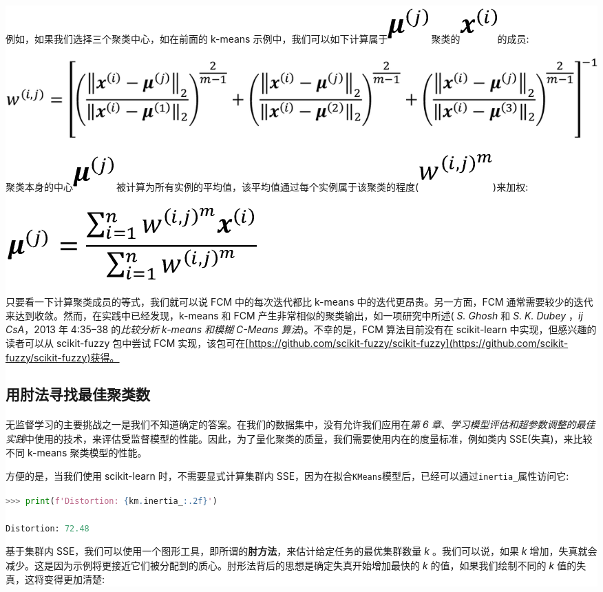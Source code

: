 例如，如果我们选择三个聚类中心，如在前面的 k-means 示例中，我们可以如下计算属于![](img/B17582_10_004.png)聚类的![](img/B17582_10_018.png)的成员:

![](img/B17582_10_020.png)

聚类本身的中心![](img/B17582_10_004.png)被计算为所有实例的平均值，该平均值通过每个实例属于该聚类的程度(![](img/B17582_10_022.png))来加权:

![](img/B17582_10_023.png)

只要看一下计算聚类成员的等式，我们就可以说 FCM 中的每次迭代都比 k-means 中的迭代更昂贵。另一方面，FCM 通常需要较少的迭代来达到收敛。然而，在实践中已经发现，k-means 和 FCM 产生非常相似的聚类输出，如一项研究中所述( *S. Ghosh* 和 *S. K. Dubey* ，*ij CsA*，2013 年 4:35–38 的*比较分析 k-means 和模糊 C-Means 算法*)。不幸的是，FCM 算法目前没有在 scikit-learn 中实现，但感兴趣的读者可以从 scikit-fuzzy 包中尝试 FCM 实现，该包可在[https://github.com/scikit-fuzzy/scikit-fuzzy](https://github.com/scikit-fuzzy/scikit-fuzzy)获得。

## 用肘法寻找最佳聚类数

无监督学习的主要挑战之一是我们不知道确定的答案。在我们的数据集中，没有允许我们应用在*第 6 章*、*学习模型评估和超参数调整的最佳实践*中使用的技术，来评估受监督模型的性能。因此，为了量化聚类的质量，我们需要使用内在的度量标准，例如类内 SSE(失真)，来比较不同 k-means 聚类模型的性能。

方便的是，当我们使用 scikit-learn 时，不需要显式计算集群内 SSE，因为在拟合`KMeans`模型后，已经可以通过`inertia_`属性访问它:

```py
>>> print(f'Distortion: {km.inertia_:.2f}')

Distortion: 72.48 
```

基于集群内 SSE，我们可以使用一个图形工具，即所谓的**肘方法**，来估计给定任务的最优集群数量 *k* 。我们可以说，如果 *k* 增加，失真就会减少。这是因为示例将更接近它们被分配到的质心。肘形法背后的思想是确定失真开始增加最快的 *k* 的值，如果我们绘制不同的 *k* 值的失真，这将变得更加清楚:
